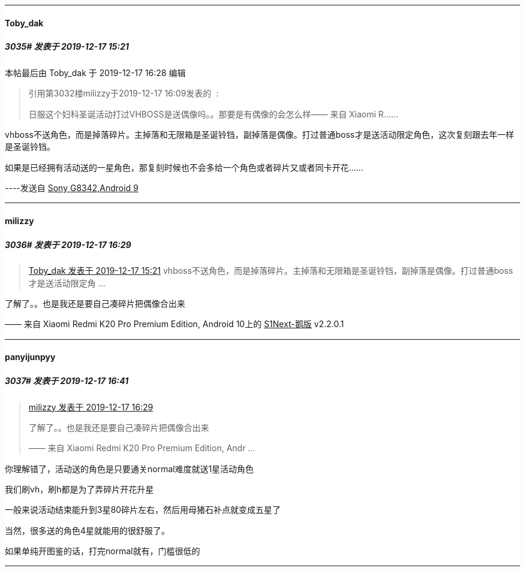 
-----

####  Toby_dak  
##### 3035#       发表于 2019-12-17 15:21


 本帖最后由 Toby_dak 于 2019-12-17 16:28 编辑 
<blockquote>引用第3032楼milizzy于2019-12-17 16:09发表的  :

日服这个妇科圣诞活动打过VHBOSS是送偶像吗。。那要是有偶像的会怎么样—— 来自 Xiaomi R......</blockquote>
vhboss不送角色，而是掉落碎片。主掉落和无限箱是圣诞铃铛，副掉落是偶像。打过普通boss才是送活动限定角色，这次复刻跟去年一样是圣诞铃铛。

如果是已经拥有活动送的一星角色，那复刻时候也不会多给一个角色或者碎片又或者同卡开花……


----发送自 [Sony G8342,Android 9](http://stage1.5j4m.com/?1.33)


-----

####  milizzy  
##### 3036#       发表于 2019-12-17 16:29


<blockquote><a href="httphttps://bbs.saraba1st.com/2b/forum.php?mod=redirect&amp;goto=findpost&amp;pid=45892804&amp;ptid=1582120" target="_blank">Toby_dak 发表于 2019-12-17 15:21</a>
vhboss不送角色，而是掉落碎片。主掉落和无限箱是圣诞铃铛，副掉落是偶像。打过普通boss才是送活动限定角 ...</blockquote>
了解了。。也是我还是要自己凑碎片把偶像合出来

—— 来自 Xiaomi Redmi K20 Pro Premium Edition, Android 10上的 [S1Next-鹅版](https://github.com/ykrank/S1-Next/releases) v2.2.0.1


-----

####  panyijunpyy  
##### 3037#       发表于 2019-12-17 16:41


<blockquote><a href="httphttps://bbs.saraba1st.com/2b/forum.php?mod=redirect&amp;goto=findpost&amp;pid=45893627&amp;ptid=1582120" target="_blank">milizzy 发表于 2019-12-17 16:29</a>

了解了。。也是我还是要自己凑碎片把偶像合出来


—— 来自 Xiaomi Redmi K20 Pro Premium Edition, Andr ...</blockquote>
你理解错了，活动送的角色是只要通关normal难度就送1星活动角色


我们刷vh，刷h都是为了弄碎片开花升星

一般来说活动结束能升到3星80碎片左右，然后用母猪石补点就变成五星了

当然，很多送的角色4星就能用的很舒服了。


如果单纯开图鉴的话，打完normal就有，门槛很低的


-----

